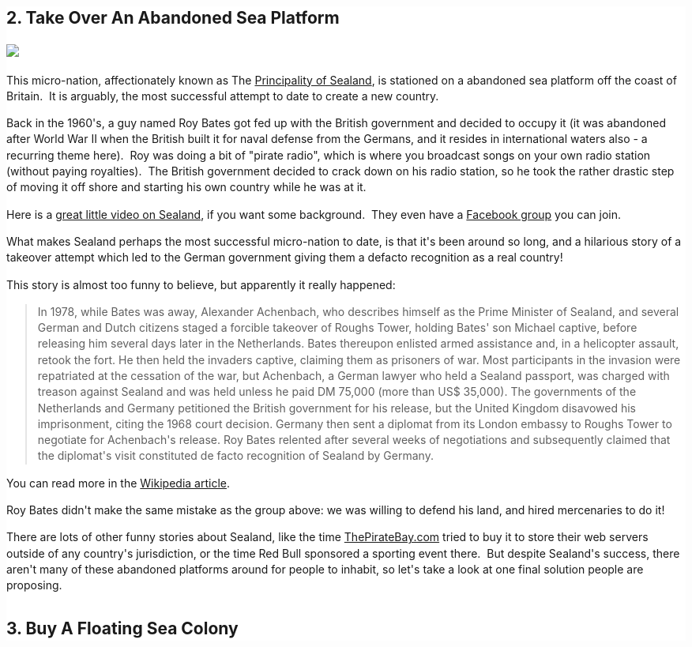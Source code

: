 
## 2. Take Over An Abandoned Sea Platform


![](http://s3.amazonaws.com/oldbloguploads/2010/01/sealand.jpg)

This micro-nation, affectionately known as The [Principality of Sealand](http://en.wikipedia.org/wiki/Principality_of_Sealand), is stationed on a abandoned sea platform off the coast of Britain.  It is arguably, the most successful attempt to date to create a new country.

Back in the 1960's, a guy named Roy Bates got fed up with the British government and decided to occupy it (it was abandoned after World War II when the British built it for naval defense from the Germans, and it resides in international waters also - a recurring theme here).  Roy was doing a bit of "pirate radio", which is where you broadcast songs on your own radio station (without paying royalties).  The British government decided to crack down on his radio station, so he took the rather drastic step of moving it off shore and starting his own country while he was at it.

Here is a [great little video on Sealand](http://www.youtube.com/watch?v=m6OisB56whg), if you want some background.  They even have a [Facebook group](http://www.facebook.com/PrincipalityOfSealand) you can join.



What makes Sealand perhaps the most successful micro-nation to date, is that it's been around so long, and a hilarious story of a takeover attempt which led to the German government giving them a defacto recognition as a real country!

This story is almost too funny to believe, but apparently it really happened:


> In 1978, while Bates was away, Alexander Achenbach, who describes himself as the Prime Minister of Sealand, and several German and Dutch citizens staged a forcible takeover of Roughs Tower, holding Bates' son Michael captive, before releasing him several days later in the Netherlands. Bates thereupon enlisted armed assistance and, in a helicopter assault, retook the fort. He then held the invaders captive, claiming them as prisoners of war. Most participants in the invasion were repatriated at the cessation of the war, but Achenbach, a German lawyer who held a Sealand passport, was charged with treason against Sealand and was held unless he paid DM 75,000 (more than US$ 35,000). The governments of the Netherlands and Germany petitioned the British government for his release, but the United Kingdom disavowed his imprisonment, citing the 1968 court decision. Germany then sent a diplomat from its London embassy to Roughs Tower to negotiate for Achenbach's release. Roy Bates relented after several weeks of negotiations and subsequently claimed that the diplomat's visit constituted de facto recognition of Sealand by Germany.


You can read more in the [Wikipedia article](http://en.wikipedia.org/wiki/Principality_of_Sealand).

Roy Bates didn't make the same mistake as the group above: we was willing to defend his land, and hired mercenaries to do it!

There are lots of other funny stories about Sealand, like the time [ThePirateBay.com](http://www.ThePirateBay.com) tried to buy it to store their web servers outside of any country's jurisdiction, or the time Red Bull sponsored a sporting event there.  But despite Sealand's success, there aren't many of these abandoned platforms around for people to inhabit, so let's take a look at one final solution people are proposing.


## 3. Buy A Floating Sea Colony
